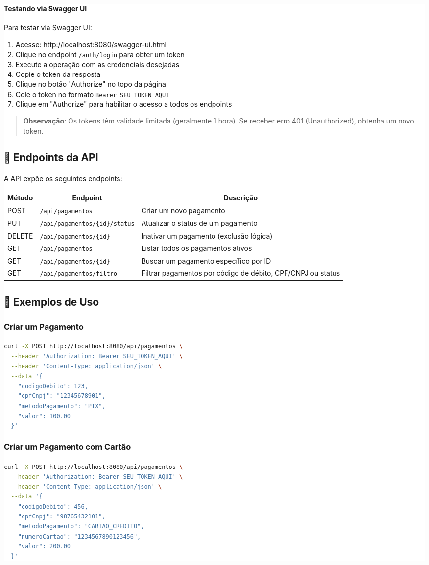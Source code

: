 #### Testando via Swagger UI

Para testar via Swagger UI:

1. Acesse: http://localhost:8080/swagger-ui.html
2. Clique no endpoint `/auth/login` para obter um token
3. Execute a operação com as credenciais desejadas
4. Copie o token da resposta
5. Clique no botão "Authorize" no topo da página
6. Cole o token no formato `Bearer SEU_TOKEN_AQUI`
7. Clique em "Authorize" para habilitar o acesso a todos os endpoints

> **Observação**: Os tokens têm validade limitada (geralmente 1 hora). Se receber erro 401 (Unauthorized), obtenha um novo token.

## 📡 Endpoints da API

A API expõe os seguintes endpoints:

| Método | Endpoint | Descrição |
|--------|----------|-----------|
| POST | `/api/pagamentos` | Criar um novo pagamento |
| PUT | `/api/pagamentos/{id}/status` | Atualizar o status de um pagamento |
| DELETE | `/api/pagamentos/{id}` | Inativar um pagamento (exclusão lógica) |
| GET | `/api/pagamentos` | Listar todos os pagamentos ativos |
| GET | `/api/pagamentos/{id}` | Buscar um pagamento específico por ID |
| GET | `/api/pagamentos/filtro` | Filtrar pagamentos por código de débito, CPF/CNPJ ou status |

## 📝 Exemplos de Uso

### Criar um Pagamento

```bash
curl -X POST http://localhost:8080/api/pagamentos \
  --header 'Authorization: Bearer SEU_TOKEN_AQUI' \
  --header 'Content-Type: application/json' \
  --data '{
    "codigoDebito": 123,
    "cpfCnpj": "12345678901",
    "metodoPagamento": "PIX",
    "valor": 100.00
  }'
```

### Criar um Pagamento com Cartão

```bash
curl -X POST http://localhost:8080/api/pagamentos \
  --header 'Authorization: Bearer SEU_TOKEN_AQUI' \
  --header 'Content-Type: application/json' \
  --data '{
    "codigoDebito": 456,
    "cpfCnpj": "98765432101",
    "metodoPagamento": "CARTAO_CREDITO",
    "numeroCartao": "1234567890123456",
    "valor": 200.00
  }'
```

